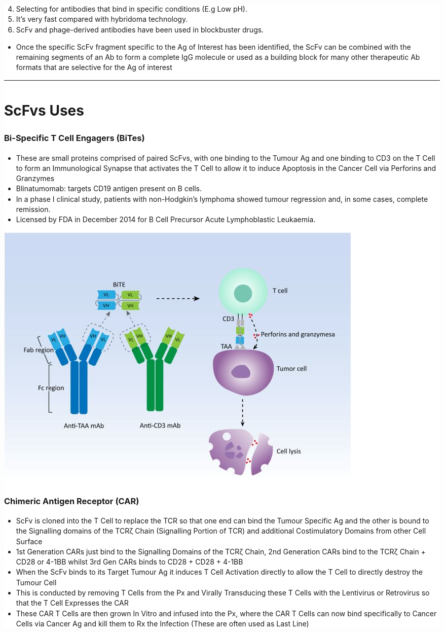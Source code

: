 4. Selecting for antibodies that bind in specific conditions (E.g Low pH).
5. It’s very fast compared with hybridoma technology.
6. ScFv and phage-derived antibodies have been used in blockbuster drugs.
- Once the specific ScFv fragment specific to the Ag of Interest has been identified, the ScFv can be combined with the remaining segments of an Ab to form a complete IgG molecule or used as a building block for many other therapeutic Ab formats that are selective for the Ag of interest

---

# ScFvs Uses

### Bi-Specific T Cell Engagers (BiTes)

- These are small proteins comprised of paired ScFvs, with one binding to the Tumour Ag and one binding to CD3 on the T Cell to form an Immunological Synapse that activates the T Cell to allow it to induce Apoptosis in the Cancer Cell via Perforins and Granzymes
- Blinatumomab: targets CD19 antigen present on B cells.
- In a phase I clinical study, patients with non-Hodgkin’s lymphoma
showed tumour regression and, in some cases, complete remission.
- Licensed by FDA in December 2014 for B Cell Precursor Acute Lymphoblastic Leukaemia.

![paste-c1125850a5bad0d110932688e1981056fbe8f736.jpg](%5B039%5D%20Antibody-Targetted%20Cancer%20Therapy%20a1543eae269b4f6abba968ef66faa5eb/paste-c1125850a5bad0d110932688e1981056fbe8f736.jpg)

### Chimeric Antigen Receptor (CAR)

- ScFv is cloned into the T Cell to replace the TCR so that one end can bind the Tumour Specific Ag and the other is bound to the Signalling domains of the TCRζ Chain (Signalling Portion of TCR) and additional Costimulatory Domains from other Cell Surface
- 1st Generation CARs just bind to the Signalling Domains of the TCRζ Chain, 2nd Generation CARs bind to the TCRζ Chain + CD28 or 4-1BB whilst 3rd Gen CARs binds to CD28 + CD28 + 4-1BB
- When the ScFv binds to its Target Tumour Ag it induces T Cell Activation directly to allow the T Cell to directly destroy the Tumour Cell
- This is conducted by removing T Cells from the Px and Virally Transducing these T Cells with the Lentivirus or Retrovirus so that the T Cell Expresses the CAR
- These CAR T Cells are then grown In Vitro and infused into the Px, where the CAR T Cells can now bind specifically to Cancer Cells via Cancer Ag and kill them to Rx the Infection (These are often used as Last Line)
